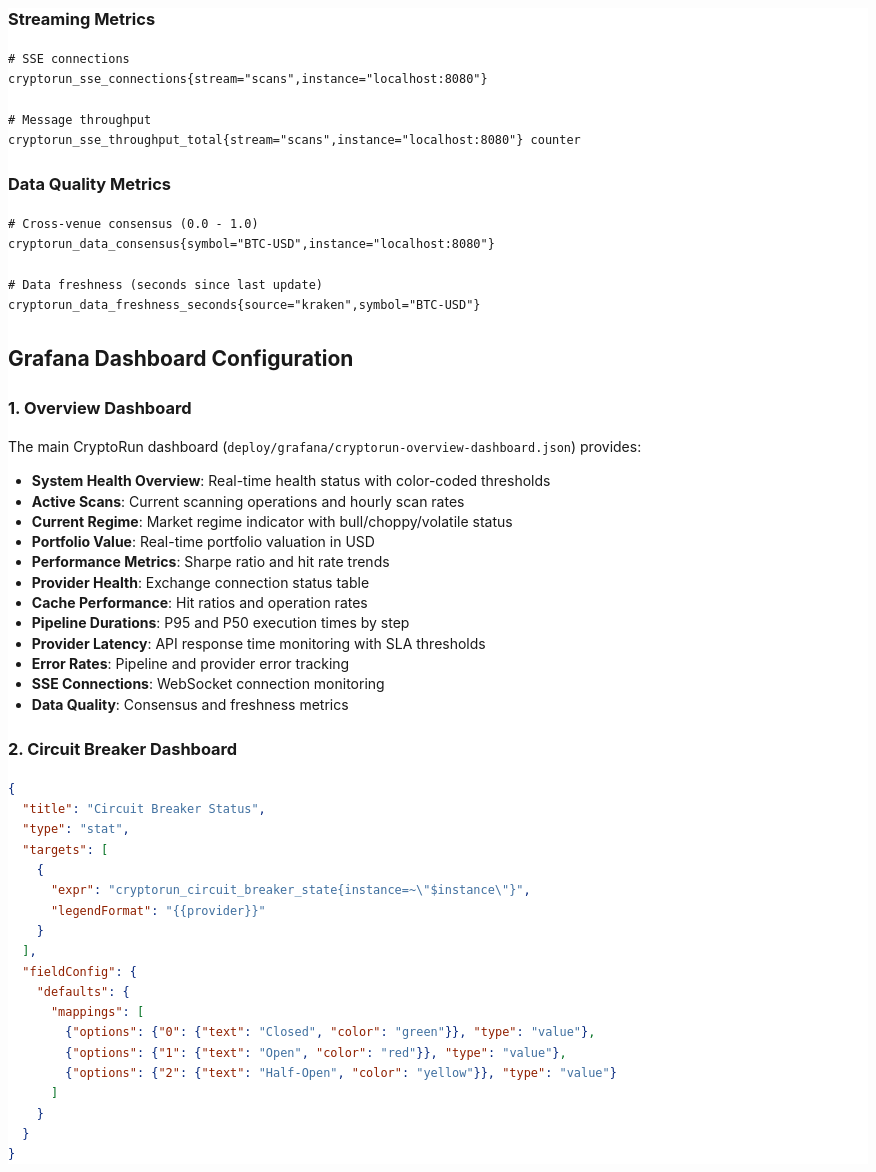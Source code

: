 ### Streaming Metrics

```prometheus
# SSE connections
cryptorun_sse_connections{stream="scans",instance="localhost:8080"}

# Message throughput
cryptorun_sse_throughput_total{stream="scans",instance="localhost:8080"} counter
```

### Data Quality Metrics

```prometheus
# Cross-venue consensus (0.0 - 1.0)
cryptorun_data_consensus{symbol="BTC-USD",instance="localhost:8080"}

# Data freshness (seconds since last update)
cryptorun_data_freshness_seconds{source="kraken",symbol="BTC-USD"}
```

## Grafana Dashboard Configuration

### 1. Overview Dashboard

The main CryptoRun dashboard (`deploy/grafana/cryptorun-overview-dashboard.json`) provides:

- **System Health Overview**: Real-time health status with color-coded thresholds
- **Active Scans**: Current scanning operations and hourly scan rates
- **Current Regime**: Market regime indicator with bull/choppy/volatile status
- **Portfolio Value**: Real-time portfolio valuation in USD
- **Performance Metrics**: Sharpe ratio and hit rate trends
- **Provider Health**: Exchange connection status table
- **Cache Performance**: Hit ratios and operation rates
- **Pipeline Durations**: P95 and P50 execution times by step
- **Provider Latency**: API response time monitoring with SLA thresholds
- **Error Rates**: Pipeline and provider error tracking
- **SSE Connections**: WebSocket connection monitoring
- **Data Quality**: Consensus and freshness metrics

### 2. Circuit Breaker Dashboard

```json
{
  "title": "Circuit Breaker Status",
  "type": "stat",
  "targets": [
    {
      "expr": "cryptorun_circuit_breaker_state{instance=~\"$instance\"}",
      "legendFormat": "{{provider}}"
    }
  ],
  "fieldConfig": {
    "defaults": {
      "mappings": [
        {"options": {"0": {"text": "Closed", "color": "green"}}, "type": "value"},
        {"options": {"1": {"text": "Open", "color": "red"}}, "type": "value"},
        {"options": {"2": {"text": "Half-Open", "color": "yellow"}}, "type": "value"}
      ]
    }
  }
}
```
